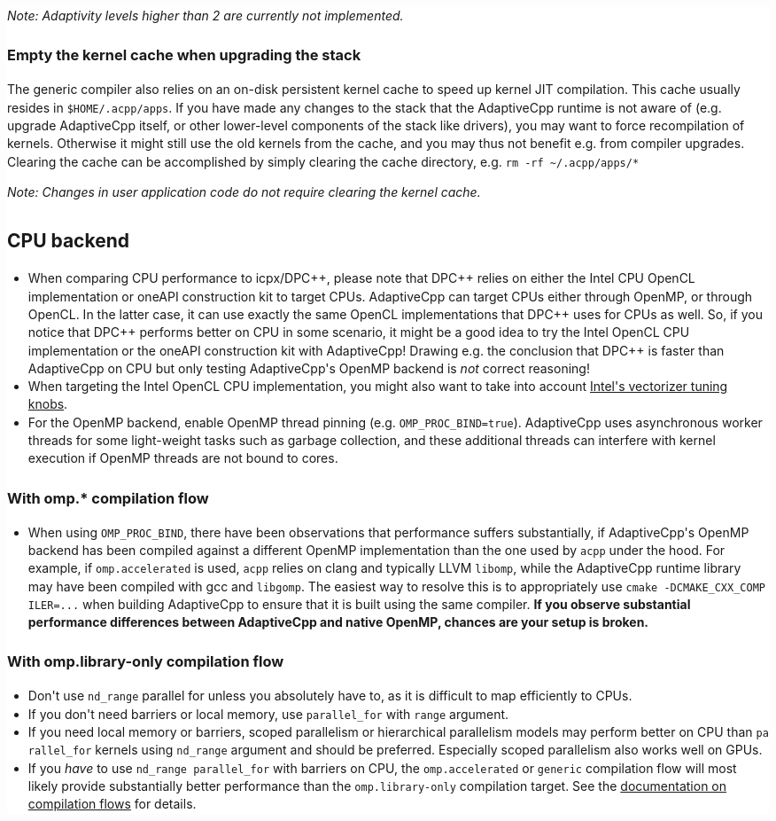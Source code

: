 *Note: Adaptivity levels higher than 2 are currently not implemented.*

### Empty the kernel cache when upgrading the stack

The generic compiler also relies on an on-disk persistent kernel cache to speed up kernel JIT compilation. This cache usually resides in `$HOME/.acpp/apps`.
If you have made any changes to the stack that the AdaptiveCpp runtime is not aware of (e.g. upgrade AdaptiveCpp itself, or other lower-level components of the stack like drivers), you may want to force recompilation of kernels. Otherwise it might still use the old kernels from the cache, and you may thus not benefit e.g. from compiler upgrades.
Clearing the cache can be accomplished by simply clearing the cache directory, e.g. `rm -rf ~/.acpp/apps/*`

*Note: Changes in user application code do not require clearing the kernel cache.*

## CPU backend

* When comparing CPU performance to icpx/DPC++, please note that DPC++ relies on either the Intel CPU OpenCL implementation or oneAPI construction kit to target CPUs. AdaptiveCpp can target CPUs either through OpenMP, or through OpenCL. In the latter case, it can use exactly the same OpenCL implementations that DPC++ uses for CPUs as well. So, if you notice that DPC++ performs better on CPU in some scenario, it might be a good idea to try the Intel OpenCL CPU implementation or the oneAPI construction kit with AdaptiveCpp! Drawing e.g. the conclusion that DPC++ is faster than AdaptiveCpp on CPU but only testing AdaptiveCpp's OpenMP backend is *not* correct reasoning!
* When targeting the Intel OpenCL CPU implementation, you might also want to take into account [Intel's vectorizer tuning knobs](https://www.intel.com/content/www/us/en/docs/opencl-sdk/developer-guide-core-xeon/2018/vectorizer-knobs.html).
* For the OpenMP backend, enable OpenMP thread pinning (e.g. `OMP_PROC_BIND=true`). AdaptiveCpp uses asynchronous worker threads for some light-weight tasks such as garbage collection, and these additional threads can interfere with kernel execution if OpenMP threads are not bound to cores.

### With omp.* compilation flow
* When using `OMP_PROC_BIND`, there have been observations that performance suffers substantially, if AdaptiveCpp's OpenMP backend has been compiled against a different OpenMP implementation than the one used by `acpp` under the hood. For example, if `omp.accelerated` is used, `acpp` relies on clang and typically LLVM `libomp`, while the AdaptiveCpp runtime library may have been compiled with gcc and `libgomp`. The easiest way to resolve this is to appropriately use `cmake -DCMAKE_CXX_COMPILER=...` when building AdaptiveCpp to ensure that it is built using the same compiler. **If you observe substantial performance differences between AdaptiveCpp and native OpenMP, chances are your setup is broken.**

### With omp.library-only compilation flow

* Don't use `nd_range` parallel for unless you absolutely have to, as it is difficult to map efficiently to CPUs. 
* If you don't need barriers or local memory, use `parallel_for` with `range` argument.
* If you need local memory or barriers, scoped parallelism or hierarchical parallelism models may perform better on CPU than `parallel_for` kernels using `nd_range` argument and should be preferred. Especially scoped parallelism also works well on GPUs.
* If you *have* to use `nd_range parallel_for` with barriers on CPU, the `omp.accelerated`  or `generic` compilation flow will most likely provide substantially better performance than the `omp.library-only` compilation target. See the [documentation on compilation flows](compilation.md) for details.
